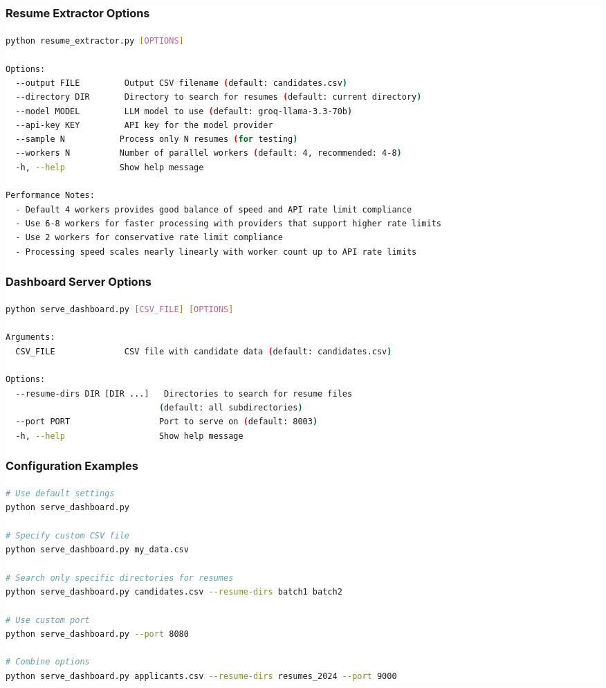 ### Resume Extractor Options

```bash
python resume_extractor.py [OPTIONS]

Options:
  --output FILE         Output CSV filename (default: candidates.csv)
  --directory DIR       Directory to search for resumes (default: current directory)
  --model MODEL         LLM model to use (default: groq-llama-3.3-70b)
  --api-key KEY         API key for the model provider
  --sample N           Process only N resumes (for testing)
  --workers N          Number of parallel workers (default: 4, recommended: 4-8)
  -h, --help           Show help message

Performance Notes:
  - Default 4 workers provides good balance of speed and API rate limit compliance
  - Use 6-8 workers for faster processing with providers that support higher rate limits
  - Use 2 workers for conservative rate limit compliance
  - Processing speed scales nearly linearly with worker count up to API rate limits
```

### Dashboard Server Options

```bash
python serve_dashboard.py [CSV_FILE] [OPTIONS]

Arguments:
  CSV_FILE              CSV file with candidate data (default: candidates.csv)

Options:
  --resume-dirs DIR [DIR ...]   Directories to search for resume files 
                               (default: all subdirectories)
  --port PORT                  Port to serve on (default: 8003)
  -h, --help                   Show help message
```

### Configuration Examples

```bash
# Use default settings
python serve_dashboard.py

# Specify custom CSV file
python serve_dashboard.py my_data.csv

# Search only specific directories for resumes
python serve_dashboard.py candidates.csv --resume-dirs batch1 batch2

# Use custom port
python serve_dashboard.py --port 8080

# Combine options
python serve_dashboard.py applicants.csv --resume-dirs resumes_2024 --port 9000
```
